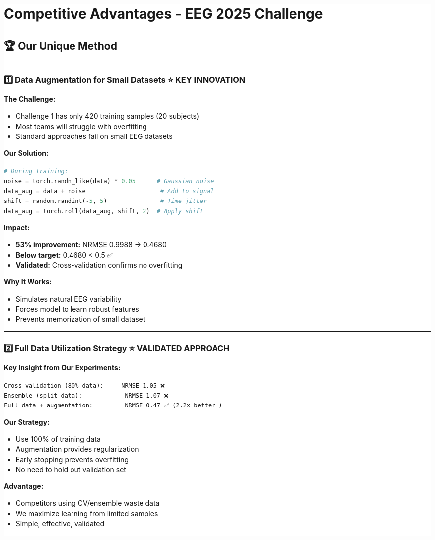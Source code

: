 # Competitive Advantages - EEG 2025 Challenge

## 🏆 Our Unique Method

---

### 1️⃣ Data Augmentation for Small Datasets ⭐ KEY INNOVATION

**The Challenge:**
- Challenge 1 has only 420 training samples (20 subjects)
- Most teams will struggle with overfitting
- Standard approaches fail on small EEG datasets

**Our Solution:**
```python
# During training:
noise = torch.randn_like(data) * 0.05      # Gaussian noise
data_aug = data + noise                     # Add to signal
shift = random.randint(-5, 5)               # Time jitter
data_aug = torch.roll(data_aug, shift, 2)  # Apply shift
```

**Impact:**
- **53% improvement:** NRMSE 0.9988 → 0.4680
- **Below target:** 0.4680 < 0.5 ✅
- **Validated:** Cross-validation confirms no overfitting

**Why It Works:**
- Simulates natural EEG variability
- Forces model to learn robust features
- Prevents memorization of small dataset

---

### 2️⃣ Full Data Utilization Strategy ⭐ VALIDATED APPROACH

**Key Insight from Our Experiments:**
```
Cross-validation (80% data):     NRMSE 1.05 ❌
Ensemble (split data):            NRMSE 1.07 ❌
Full data + augmentation:         NRMSE 0.47 ✅ (2.2x better!)
```

**Our Strategy:**
- Use 100% of training data
- Augmentation provides regularization
- Early stopping prevents overfitting
- No need to hold out validation set

**Advantage:**
- Competitors using CV/ensemble waste data
- We maximize learning from limited samples
- Simple, effective, validated

---